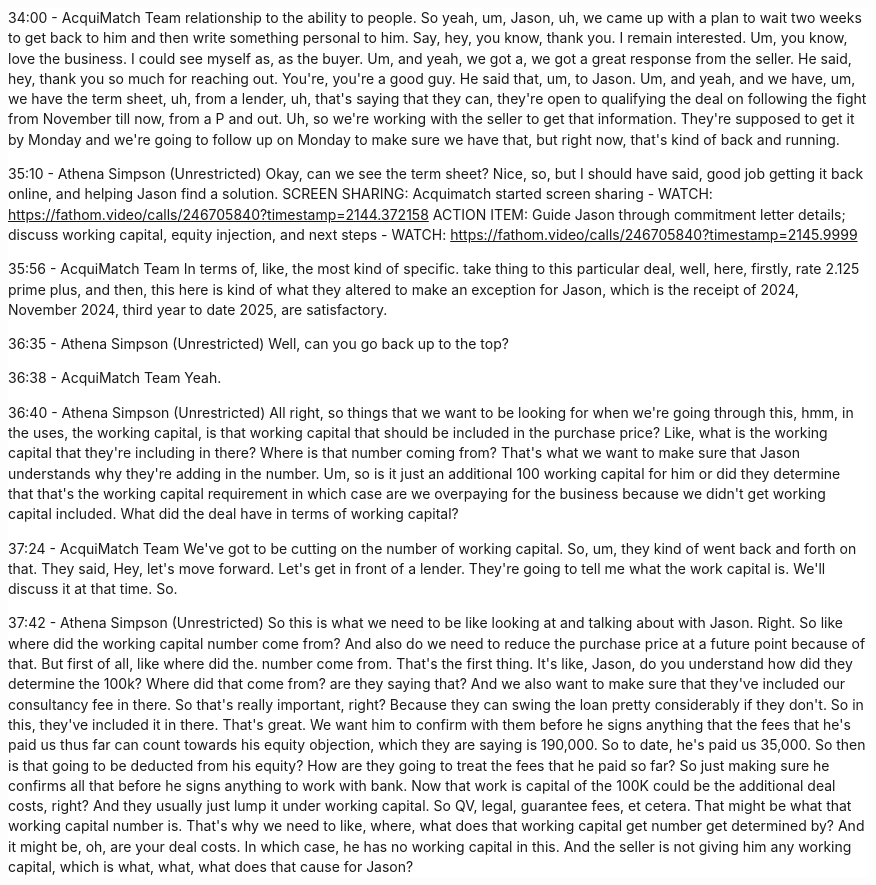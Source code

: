 34:00 - AcquiMatch Team
  relationship to the ability to people. So yeah, um, Jason, uh, we came up with a plan to wait two weeks to get back to him and then write something personal to him.  Say, hey, you know, thank you. I remain interested. Um, you know, love the business. I could see myself as, as the buyer.  Um, and yeah, we got a, we got a great response from the seller. He said, hey, thank you so much for reaching out.  You're, you're a good guy. He said that, um, to Jason. Um, and yeah, and we have, um, we have the term sheet, uh, from a lender, uh, that's saying that they can, they're open to qualifying the deal on following the fight from November till now, from a P and out.  Uh, so we're working with the seller to get that information. They're supposed to get it by Monday and we're going to follow up on Monday to make sure we have that, but right now, that's kind of back and running.

35:10 - Athena Simpson (Unrestricted)
  Okay, can we see the term sheet? Nice, so, but I should have said, good job getting it back online, and helping Jason find a solution.
  SCREEN SHARING: Acquimatch started screen sharing - WATCH: https://fathom.video/calls/246705840?timestamp=2144.372158
  ACTION ITEM: Guide Jason through commitment letter details; discuss working capital, equity injection, and next steps - WATCH: https://fathom.video/calls/246705840?timestamp=2145.9999

35:56 - AcquiMatch Team
  In terms of, like, the most kind of specific. take thing to this particular deal, well, here, firstly, rate 2.125 prime plus, and then, this here is kind of what they altered to make an exception for Jason, which is the receipt of 2024, November 2024, third year to date 2025, are satisfactory.

36:35 - Athena Simpson (Unrestricted)
  Well, can you go back up to the top?

36:38 - AcquiMatch Team
  Yeah.

36:40 - Athena Simpson (Unrestricted)
  All right, so things that we want to be looking for when we're going through this, hmm, in the uses, the working capital, is that working capital that should be included in the purchase price?  Like, what is the working capital that they're including in there? Where is that number coming from? That's what we want to make sure that Jason understands why they're adding in the number.  Um, so is it just an additional 100 working capital for him or did they determine that that's the working capital requirement in which case are we overpaying for the business because we didn't get working capital included.  What did the deal have in terms of working capital?

37:24 - AcquiMatch Team
  We've got to be cutting on the number of working capital. So, um, they kind of went back and forth on that.  They said, Hey, let's move forward. Let's get in front of a lender. They're going to tell me what the work capital is.  We'll discuss it at that time. So.

37:42 - Athena Simpson (Unrestricted)
  So this is what we need to be like looking at and talking about with Jason. Right. So like where did the working capital number come from?  And also do we need to reduce the purchase price at a future point because of that. But first of all, like where did the.  number come from. That's the first thing. It's like, Jason, do you understand how did they determine the 100k? Where did that come from?  are they saying that? And we also want to make sure that they've included our consultancy fee in there. So that's really important, right?  Because they can swing the loan pretty considerably if they don't. So in this, they've included it in there. That's great.  We want him to confirm with them before he signs anything that the fees that he's paid us thus far can count towards his equity objection, which they are saying is 190,000.  So to date, he's paid us 35,000. So then is that going to be deducted from his equity? How are they going to treat the fees that he paid so far?  So just making sure he confirms all that before he signs anything to work with bank. Now that work is  capital of the 100K could be the additional deal costs, right? And they usually just lump it under working capital.  So QV, legal, guarantee fees, et cetera. That might be what that working capital number is. That's why we need to like, where, what does that working capital get number get determined by?  And it might be, oh, are your deal costs. In which case, he has no working capital in this. And the seller is not giving him any working capital, which is what, what, what does that cause for Jason?
